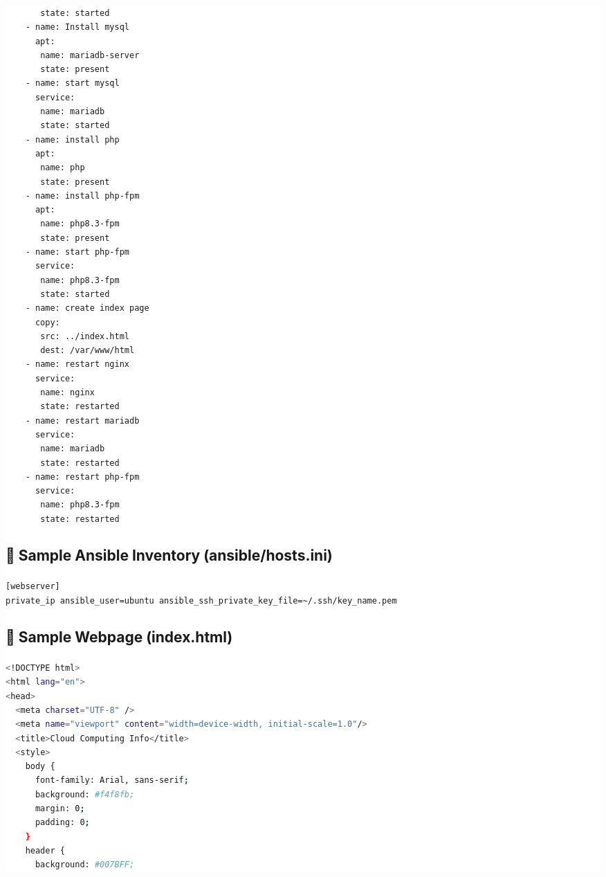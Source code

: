 ```bash
       state: started
    - name: Install mysql
      apt:
       name: mariadb-server
       state: present
    - name: start mysql
      service:
       name: mariadb
       state: started
    - name: install php
      apt:
       name: php
       state: present
    - name: install php-fpm
      apt: 
       name: php8.3-fpm
       state: present
    - name: start php-fpm
      service: 
       name: php8.3-fpm
       state: started
    - name: create index page
      copy:
       src: ../index.html
       dest: /var/www/html
    - name: restart nginx
      service: 
       name: nginx
       state: restarted
    - name: restart mariadb
      service:
       name: mariadb
       state: restarted
    - name: restart php-fpm
      service:
       name: php8.3-fpm
       state: restarted
```

## 📄 Sample Ansible Inventory (ansible/hosts.ini)

```bash
[webserver]
private_ip ansible_user=ubuntu ansible_ssh_private_key_file=~/.ssh/key_name.pem
```

## 📄 Sample Webpage (index.html) 
```bash
<!DOCTYPE html>
<html lang="en">
<head>
  <meta charset="UTF-8" />
  <meta name="viewport" content="width=device-width, initial-scale=1.0"/>
  <title>Cloud Computing Info</title>
  <style>
    body {
      font-family: Arial, sans-serif;
      background: #f4f8fb;
      margin: 0;
      padding: 0;
    }
    header {
      background: #007BFF;
```